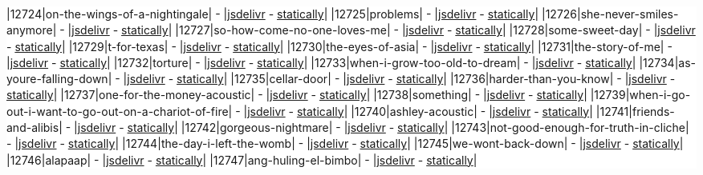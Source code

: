 |12724|on-the-wings-of-a-nightingale| - |[jsdelivr](https://cdn.jsdelivr.net/gh/dbchord/c4-1-3/10001-15000/12501-13000/on-the-wings-of-a-nightingale.png) - [statically](https://cdn.statically.io/gh/dbchord/c4-1-3/i/10001-15000/12501-13000/on-the-wings-of-a-nightingale.png)|
|12725|problems| - |[jsdelivr](https://cdn.jsdelivr.net/gh/dbchord/c4-1-3/10001-15000/12501-13000/problems.png) - [statically](https://cdn.statically.io/gh/dbchord/c4-1-3/i/10001-15000/12501-13000/problems.png)|
|12726|she-never-smiles-anymore| - |[jsdelivr](https://cdn.jsdelivr.net/gh/dbchord/c4-1-3/10001-15000/12501-13000/she-never-smiles-anymore.png) - [statically](https://cdn.statically.io/gh/dbchord/c4-1-3/i/10001-15000/12501-13000/she-never-smiles-anymore.png)|
|12727|so-how-come-no-one-loves-me| - |[jsdelivr](https://cdn.jsdelivr.net/gh/dbchord/c4-1-3/10001-15000/12501-13000/so-how-come-no-one-loves-me.png) - [statically](https://cdn.statically.io/gh/dbchord/c4-1-3/i/10001-15000/12501-13000/so-how-come-no-one-loves-me.png)|
|12728|some-sweet-day| - |[jsdelivr](https://cdn.jsdelivr.net/gh/dbchord/c4-1-3/10001-15000/12501-13000/some-sweet-day.png) - [statically](https://cdn.statically.io/gh/dbchord/c4-1-3/i/10001-15000/12501-13000/some-sweet-day.png)|
|12729|t-for-texas| - |[jsdelivr](https://cdn.jsdelivr.net/gh/dbchord/c4-1-3/10001-15000/12501-13000/t-for-texas.png) - [statically](https://cdn.statically.io/gh/dbchord/c4-1-3/i/10001-15000/12501-13000/t-for-texas.png)|
|12730|the-eyes-of-asia| - |[jsdelivr](https://cdn.jsdelivr.net/gh/dbchord/c4-1-3/10001-15000/12501-13000/the-eyes-of-asia.png) - [statically](https://cdn.statically.io/gh/dbchord/c4-1-3/i/10001-15000/12501-13000/the-eyes-of-asia.png)|
|12731|the-story-of-me| - |[jsdelivr](https://cdn.jsdelivr.net/gh/dbchord/c4-1-3/10001-15000/12501-13000/the-story-of-me.png) - [statically](https://cdn.statically.io/gh/dbchord/c4-1-3/i/10001-15000/12501-13000/the-story-of-me.png)|
|12732|torture| - |[jsdelivr](https://cdn.jsdelivr.net/gh/dbchord/c4-1-3/10001-15000/12501-13000/torture.png) - [statically](https://cdn.statically.io/gh/dbchord/c4-1-3/i/10001-15000/12501-13000/torture.png)|
|12733|when-i-grow-too-old-to-dream| - |[jsdelivr](https://cdn.jsdelivr.net/gh/dbchord/c4-1-3/10001-15000/12501-13000/when-i-grow-too-old-to-dream.png) - [statically](https://cdn.statically.io/gh/dbchord/c4-1-3/i/10001-15000/12501-13000/when-i-grow-too-old-to-dream.png)|
|12734|as-youre-falling-down| - |[jsdelivr](https://cdn.jsdelivr.net/gh/dbchord/c4-1-3/10001-15000/12501-13000/as-youre-falling-down.png) - [statically](https://cdn.statically.io/gh/dbchord/c4-1-3/i/10001-15000/12501-13000/as-youre-falling-down.png)|
|12735|cellar-door| - |[jsdelivr](https://cdn.jsdelivr.net/gh/dbchord/c4-1-3/10001-15000/12501-13000/cellar-door.png) - [statically](https://cdn.statically.io/gh/dbchord/c4-1-3/i/10001-15000/12501-13000/cellar-door.png)|
|12736|harder-than-you-know| - |[jsdelivr](https://cdn.jsdelivr.net/gh/dbchord/c4-1-3/10001-15000/12501-13000/harder-than-you-know.png) - [statically](https://cdn.statically.io/gh/dbchord/c4-1-3/i/10001-15000/12501-13000/harder-than-you-know.png)|
|12737|one-for-the-money-acoustic| - |[jsdelivr](https://cdn.jsdelivr.net/gh/dbchord/c4-1-3/10001-15000/12501-13000/one-for-the-money-acoustic.png) - [statically](https://cdn.statically.io/gh/dbchord/c4-1-3/i/10001-15000/12501-13000/one-for-the-money-acoustic.png)|
|12738|something| - |[jsdelivr](https://cdn.jsdelivr.net/gh/dbchord/c4-1-3/10001-15000/12501-13000/something.png) - [statically](https://cdn.statically.io/gh/dbchord/c4-1-3/i/10001-15000/12501-13000/something.png)|
|12739|when-i-go-out-i-want-to-go-out-on-a-chariot-of-fire| - |[jsdelivr](https://cdn.jsdelivr.net/gh/dbchord/c4-1-3/10001-15000/12501-13000/when-i-go-out-i-want-to-go-out-on-a-chariot-of-fire.png) - [statically](https://cdn.statically.io/gh/dbchord/c4-1-3/i/10001-15000/12501-13000/when-i-go-out-i-want-to-go-out-on-a-chariot-of-fire.png)|
|12740|ashley-acoustic| - |[jsdelivr](https://cdn.jsdelivr.net/gh/dbchord/c4-1-3/10001-15000/12501-13000/ashley-acoustic.png) - [statically](https://cdn.statically.io/gh/dbchord/c4-1-3/i/10001-15000/12501-13000/ashley-acoustic.png)|
|12741|friends-and-alibis| - |[jsdelivr](https://cdn.jsdelivr.net/gh/dbchord/c4-1-3/10001-15000/12501-13000/friends-and-alibis.png) - [statically](https://cdn.statically.io/gh/dbchord/c4-1-3/i/10001-15000/12501-13000/friends-and-alibis.png)|
|12742|gorgeous-nightmare| - |[jsdelivr](https://cdn.jsdelivr.net/gh/dbchord/c4-1-3/10001-15000/12501-13000/gorgeous-nightmare.png) - [statically](https://cdn.statically.io/gh/dbchord/c4-1-3/i/10001-15000/12501-13000/gorgeous-nightmare.png)|
|12743|not-good-enough-for-truth-in-cliche| - |[jsdelivr](https://cdn.jsdelivr.net/gh/dbchord/c4-1-3/10001-15000/12501-13000/not-good-enough-for-truth-in-cliche.png) - [statically](https://cdn.statically.io/gh/dbchord/c4-1-3/i/10001-15000/12501-13000/not-good-enough-for-truth-in-cliche.png)|
|12744|the-day-i-left-the-womb| - |[jsdelivr](https://cdn.jsdelivr.net/gh/dbchord/c4-1-3/10001-15000/12501-13000/the-day-i-left-the-womb.png) - [statically](https://cdn.statically.io/gh/dbchord/c4-1-3/i/10001-15000/12501-13000/the-day-i-left-the-womb.png)|
|12745|we-wont-back-down| - |[jsdelivr](https://cdn.jsdelivr.net/gh/dbchord/c4-1-3/10001-15000/12501-13000/we-wont-back-down.png) - [statically](https://cdn.statically.io/gh/dbchord/c4-1-3/i/10001-15000/12501-13000/we-wont-back-down.png)|
|12746|alapaap| - |[jsdelivr](https://cdn.jsdelivr.net/gh/dbchord/c4-1-3/10001-15000/12501-13000/alapaap.png) - [statically](https://cdn.statically.io/gh/dbchord/c4-1-3/i/10001-15000/12501-13000/alapaap.png)|
|12747|ang-huling-el-bimbo| - |[jsdelivr](https://cdn.jsdelivr.net/gh/dbchord/c4-1-3/10001-15000/12501-13000/ang-huling-el-bimbo.png) - [statically](https://cdn.statically.io/gh/dbchord/c4-1-3/i/10001-15000/12501-13000/ang-huling-el-bimbo.png)|